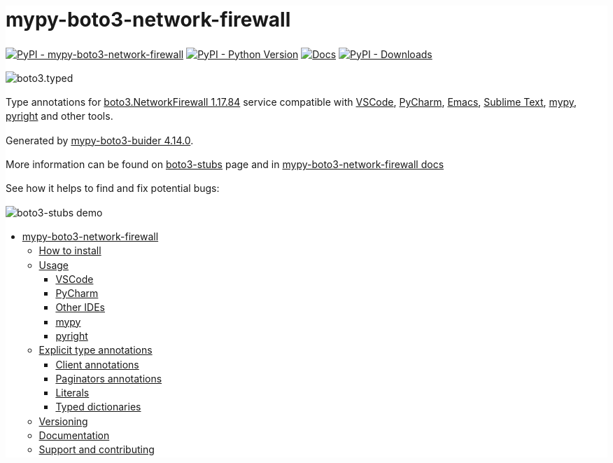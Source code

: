 # mypy-boto3-network-firewall<a id="mypy-boto3-network-firewall"></a>

[![PyPI - mypy-boto3-network-firewall](https://img.shields.io/pypi/v/mypy-boto3-network-firewall.svg?color=blue)](https://pypi.org/project/mypy-boto3-network-firewall)
[![PyPI - Python Version](https://img.shields.io/pypi/pyversions/mypy-boto3-network-firewall.svg?color=blue)](https://pypi.org/project/mypy-boto3-network-firewall)
[![Docs](https://img.shields.io/readthedocs/mypy-boto3-builder.svg?color=blue)](https://mypy-boto3-builder.readthedocs.io/)
[![PyPI - Downloads](https://img.shields.io/pypi/dw/mypy-boto3-network-firewall?color=blue)](https://pypistats.org/packages/mypy-boto3-network-firewall)

![boto3.typed](https://github.com/vemel/mypy_boto3_builder/raw/master/logo.png)

Type annotations for
[boto3.NetworkFirewall 1.17.84](https://boto3.amazonaws.com/v1/documentation/api/1.17.84/reference/services/network-firewall.html#NetworkFirewall)
service compatible with [VSCode](https://code.visualstudio.com/),
[PyCharm](https://www.jetbrains.com/pycharm/),
[Emacs](https://www.gnu.org/software/emacs/),
[Sublime Text](https://www.sublimetext.com/),
[mypy](https://github.com/python/mypy),
[pyright](https://github.com/microsoft/pyright) and other tools.

Generated by
[mypy-boto3-buider 4.14.0](https://github.com/vemel/mypy_boto3_builder).

More information can be found on
[boto3-stubs](https://pypi.org/project/boto3-stubs/) page and in
[mypy-boto3-network-firewall docs](https://vemel.github.io/boto3_stubs_docs/mypy_boto3_network_firewall/)

See how it helps to find and fix potential bugs:

![boto3-stubs demo](https://github.com/vemel/mypy_boto3_builder/raw/master/demo.gif)

- [mypy-boto3-network-firewall](#mypy-boto3-network-firewall)
  - [How to install](#how-to-install)
  - [Usage](#usage)
    - [VSCode](#vscode)
    - [PyCharm](#pycharm)
    - [Other IDEs](#other-ides)
    - [mypy](#mypy)
    - [pyright](#pyright)
  - [Explicit type annotations](#explicit-type-annotations)
    - [Client annotations](#client-annotations)
    - [Paginators annotations](#paginators-annotations)
    - [Literals](#literals)
    - [Typed dictionaries](#typed-dictionaries)
  - [Versioning](#versioning)
  - [Documentation](#documentation)
  - [Support and contributing](#support-and-contributing)
